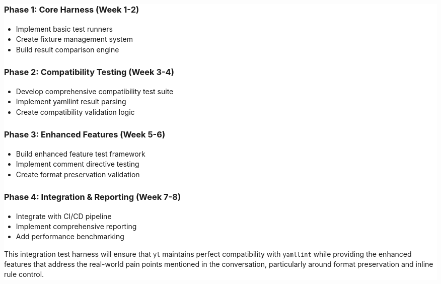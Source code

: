 ### Phase 1: Core Harness (Week 1-2)
- Implement basic test runners
- Create fixture management system
- Build result comparison engine

### Phase 2: Compatibility Testing (Week 3-4)
- Develop comprehensive compatibility test suite
- Implement yamllint result parsing
- Create compatibility validation logic

### Phase 3: Enhanced Features (Week 5-6)
- Build enhanced feature test framework
- Implement comment directive testing
- Create format preservation validation

### Phase 4: Integration & Reporting (Week 7-8)
- Integrate with CI/CD pipeline
- Implement comprehensive reporting
- Add performance benchmarking

This integration test harness will ensure that `yl` maintains perfect compatibility with `yamllint` while providing the enhanced features that address the real-world pain points mentioned in the conversation, particularly around format preservation and inline rule control.
